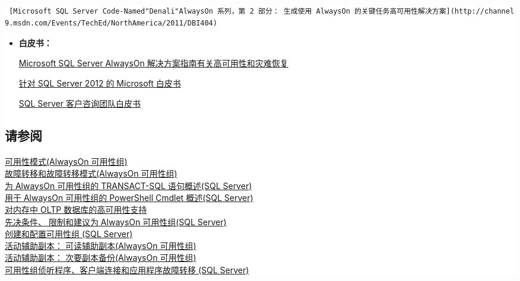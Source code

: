      [Microsoft SQL Server Code-Named"Denali"AlwaysOn 系列，第 2 部分： 生成使用 AlwaysOn 的关键任务高可用性解决方案](http://channel9.msdn.com/Events/TechEd/NorthAmerica/2011/DBI404)  
  
-   **白皮书：**  
  
     [Microsoft SQL Server AlwaysOn 解决方案指南有关高可用性和灾难恢复](http://go.microsoft.com/fwlink/?LinkId=227600)  
  
     [针对 SQL Server 2012 的 Microsoft 白皮书](http://msdn.microsoft.com/library/hh403491.aspx)  
  
     [SQL Server 客户咨询团队白皮书](http://sqlcat.com/)  
  
## <a name="see-also"></a>请参阅  
 [可用性模式&#40;AlwaysOn 可用性组&#41;](availability-modes-always-on-availability-groups.md)   
 [故障转移和故障转移模式&#40;AlwaysOn 可用性组&#41;](failover-and-failover-modes-always-on-availability-groups.md)   
 [为 AlwaysOn 可用性组的 TRANSACT-SQL 语句概述&#40;SQL Server&#41;](transact-sql-statements-for-always-on-availability-groups.md)   
 [用于 AlwaysOn 可用性组的 PowerShell Cmdlet 概述&#40;SQL Server&#41;](overview-of-powershell-cmdlets-for-always-on-availability-groups-sql-server.md)   
 [对内存中 OLTP 数据库的高可用性支持](../../../relational-databases/in-memory-oltp/high-availability-support-for-in-memory-oltp-databases.md)   
 [先决条件、 限制和建议为 AlwaysOn 可用性组&#40;SQL Server&#41;](prereqs-restrictions-recommendations-always-on-availability.md)   
 [创建和配置可用性组 (SQL Server)](creation-and-configuration-of-availability-groups-sql-server.md)   
 [活动辅助副本： 可读辅助副本&#40;AlwaysOn 可用性组&#41;](active-secondaries-readable-secondary-replicas-always-on-availability-groups.md)   
 [活动辅助副本： 次要副本备份&#40;AlwaysOn 可用性组&#41;](active-secondaries-backup-on-secondary-replicas-always-on-availability-groups.md)   
 [可用性组侦听程序、客户端连接和应用程序故障转移 (SQL Server)](../../listeners-client-connectivity-application-failover.md)  
  
  

